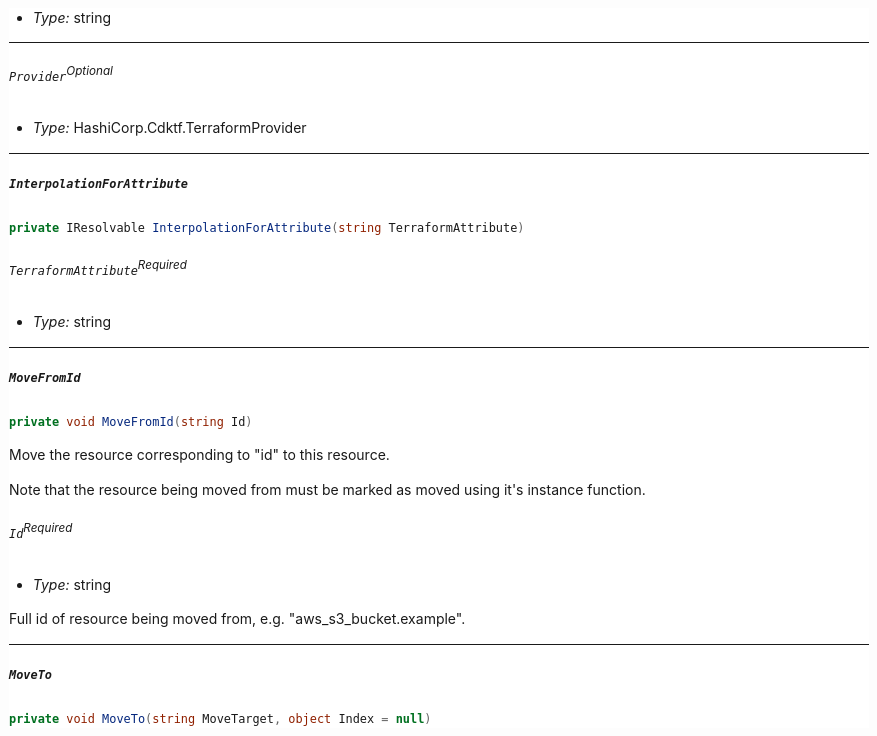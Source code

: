 - *Type:* string

---

###### `Provider`<sup>Optional</sup> <a name="Provider" id="@cdktf/provider-azurerm.subscriptionCostManagementView.SubscriptionCostManagementView.importFrom.parameter.provider"></a>

- *Type:* HashiCorp.Cdktf.TerraformProvider

---

##### `InterpolationForAttribute` <a name="InterpolationForAttribute" id="@cdktf/provider-azurerm.subscriptionCostManagementView.SubscriptionCostManagementView.interpolationForAttribute"></a>

```csharp
private IResolvable InterpolationForAttribute(string TerraformAttribute)
```

###### `TerraformAttribute`<sup>Required</sup> <a name="TerraformAttribute" id="@cdktf/provider-azurerm.subscriptionCostManagementView.SubscriptionCostManagementView.interpolationForAttribute.parameter.terraformAttribute"></a>

- *Type:* string

---

##### `MoveFromId` <a name="MoveFromId" id="@cdktf/provider-azurerm.subscriptionCostManagementView.SubscriptionCostManagementView.moveFromId"></a>

```csharp
private void MoveFromId(string Id)
```

Move the resource corresponding to "id" to this resource.

Note that the resource being moved from must be marked as moved using it's instance function.

###### `Id`<sup>Required</sup> <a name="Id" id="@cdktf/provider-azurerm.subscriptionCostManagementView.SubscriptionCostManagementView.moveFromId.parameter.id"></a>

- *Type:* string

Full id of resource being moved from, e.g. "aws_s3_bucket.example".

---

##### `MoveTo` <a name="MoveTo" id="@cdktf/provider-azurerm.subscriptionCostManagementView.SubscriptionCostManagementView.moveTo"></a>

```csharp
private void MoveTo(string MoveTarget, object Index = null)
```
